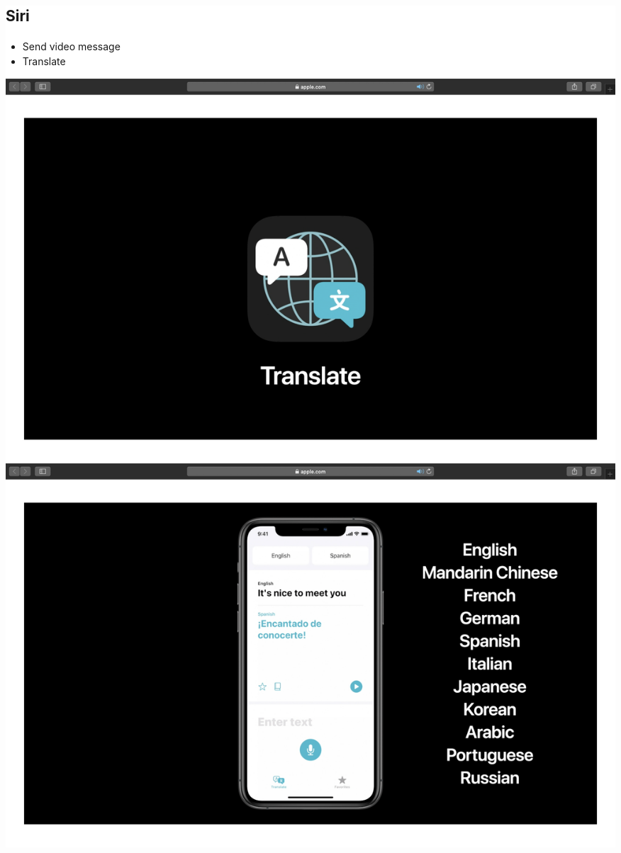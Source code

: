 ## Siri

- Send video message
- Translate

![Translate](/images/2020-06-22-WWDC2020-Keynote-Memo/Translate.png)
![Translate1](/images/2020-06-22-WWDC2020-Keynote-Memo/Translate1.png)
